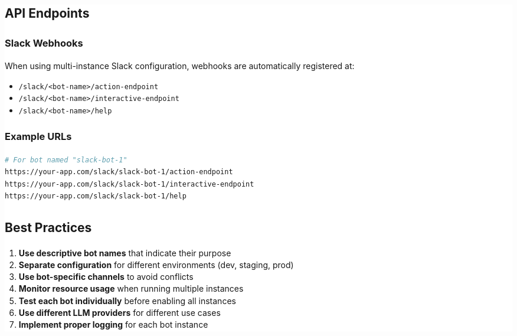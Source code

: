 ## API Endpoints

### Slack Webhooks

When using multi-instance Slack configuration, webhooks are automatically registered at:

- `/slack/<bot-name>/action-endpoint`
- `/slack/<bot-name>/interactive-endpoint`
- `/slack/<bot-name>/help`

### Example URLs

```bash
# For bot named "slack-bot-1"
https://your-app.com/slack/slack-bot-1/action-endpoint
https://your-app.com/slack/slack-bot-1/interactive-endpoint
https://your-app.com/slack/slack-bot-1/help
```

## Best Practices

1. **Use descriptive bot names** that indicate their purpose
2. **Separate configuration** for different environments (dev, staging, prod)
3. **Use bot-specific channels** to avoid conflicts
4. **Monitor resource usage** when running multiple instances
5. **Test each bot individually** before enabling all instances
6. **Use different LLM providers** for different use cases
7. **Implement proper logging** for each bot instance